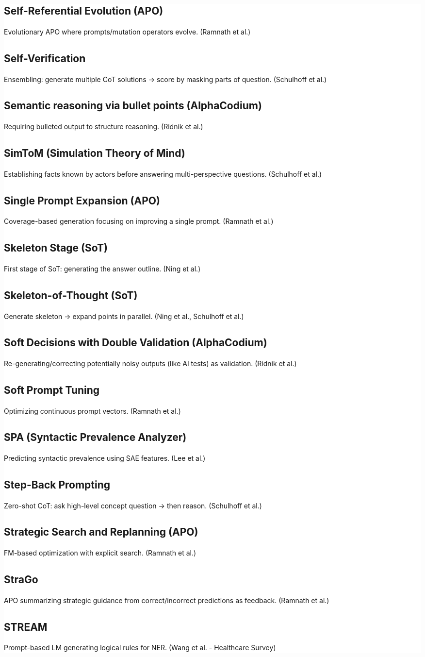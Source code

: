 ## Self-Referential Evolution (APO)
Evolutionary APO where prompts/mutation operators evolve. (Ramnath et al.)

## Self-Verification
Ensembling: generate multiple CoT solutions -> score by masking parts of question. (Schulhoff et al.)

## Semantic reasoning via bullet points (AlphaCodium)
Requiring bulleted output to structure reasoning. (Ridnik et al.)

## SimToM (Simulation Theory of Mind)
Establishing facts known by actors before answering multi-perspective questions. (Schulhoff et al.)

## Single Prompt Expansion (APO)
Coverage-based generation focusing on improving a single prompt. (Ramnath et al.)

## Skeleton Stage (SoT)
First stage of SoT: generating the answer outline. (Ning et al.)

## Skeleton-of-Thought (SoT)
Generate skeleton -> expand points in parallel. (Ning et al., Schulhoff et al.)

## Soft Decisions with Double Validation (AlphaCodium)
Re-generating/correcting potentially noisy outputs (like AI tests) as validation. (Ridnik et al.)

## Soft Prompt Tuning
Optimizing continuous prompt vectors. (Ramnath et al.)

## SPA (Syntactic Prevalence Analyzer)
Predicting syntactic prevalence using SAE features. (Lee et al.)

## Step-Back Prompting
Zero-shot CoT: ask high-level concept question -> then reason. (Schulhoff et al.)

## Strategic Search and Replanning (APO)
FM-based optimization with explicit search. (Ramnath et al.)

## StraGo
APO summarizing strategic guidance from correct/incorrect predictions as feedback. (Ramnath et al.)

## STREAM
Prompt-based LM generating logical rules for NER. (Wang et al. - Healthcare Survey)
